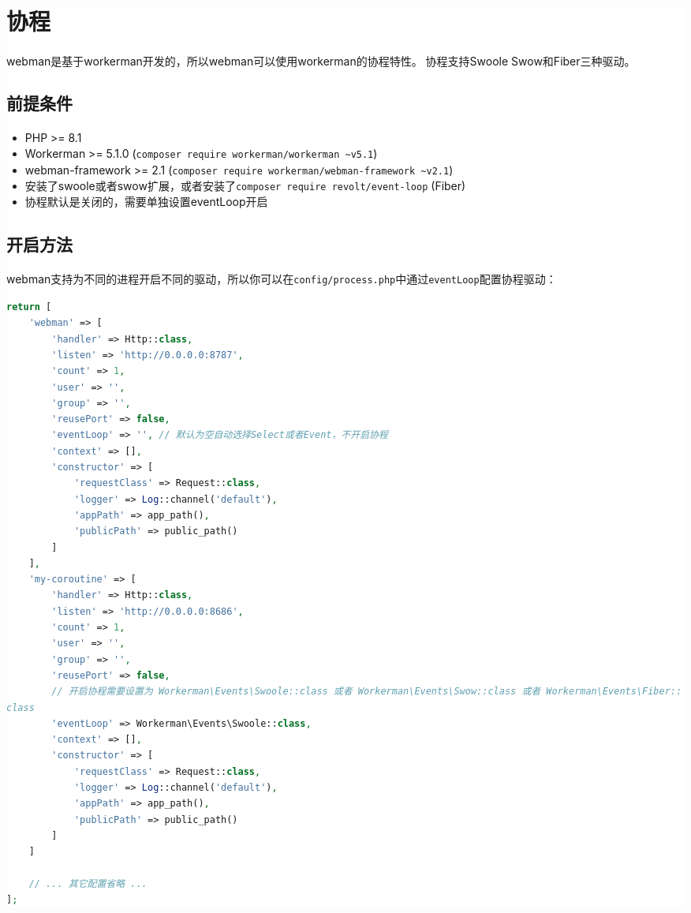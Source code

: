 # 协程
webman是基于workerman开发的，所以webman可以使用workerman的协程特性。
协程支持Swoole Swow和Fiber三种驱动。

## 前提条件
- PHP >= 8.1
- Workerman >= 5.1.0 (`composer require workerman/workerman ~v5.1`)
- webman-framework >= 2.1 (`composer require workerman/webman-framework ~v2.1`)
- 安装了swoole或者swow扩展，或者安装了`composer require revolt/event-loop` (Fiber)
- 协程默认是关闭的，需要单独设置eventLoop开启

## 开启方法
webman支持为不同的进程开启不同的驱动，所以你可以在`config/process.php`中通过`eventLoop`配置协程驱动：

```php
return [
    'webman' => [
        'handler' => Http::class,
        'listen' => 'http://0.0.0.0:8787',
        'count' => 1,
        'user' => '',
        'group' => '',
        'reusePort' => false,
        'eventLoop' => '', // 默认为空自动选择Select或者Event，不开启协程
        'context' => [],
        'constructor' => [
            'requestClass' => Request::class,
            'logger' => Log::channel('default'),
            'appPath' => app_path(),
            'publicPath' => public_path()
        ]
    ],
    'my-coroutine' => [
        'handler' => Http::class,
        'listen' => 'http://0.0.0.0:8686',
        'count' => 1,
        'user' => '',
        'group' => '',
        'reusePort' => false,
        // 开启协程需要设置为 Workerman\Events\Swoole::class 或者 Workerman\Events\Swow::class 或者 Workerman\Events\Fiber::class
        'eventLoop' => Workerman\Events\Swoole::class,
        'context' => [],
        'constructor' => [
            'requestClass' => Request::class,
            'logger' => Log::channel('default'),
            'appPath' => app_path(),
            'publicPath' => public_path()
        ]
    ]
    
    // ... 其它配置省略 ...
];
```
